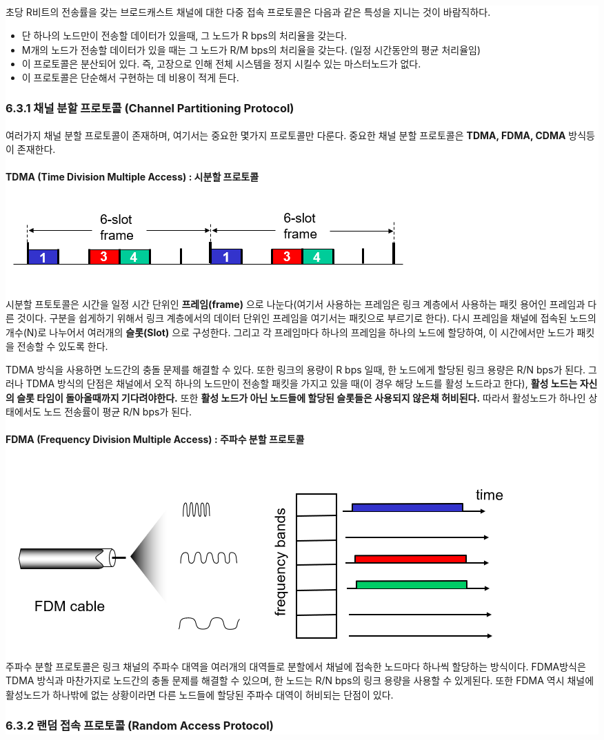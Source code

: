 초당 R비트의 전송률을 갖는 브로드캐스트 채널에 대한 다중 접속 프로토콜은 다음과 같은 특성을 지니는 것이 바람직하다.

- 단 하나의 노드만이 전송할 데이터가 있을때, 그 노드가 R bps의 처리율을 갖는다.
- M개의 노드가 전송할 데이터가 있을 때는 그 노드가 R/M bps의 처리율을 갖는다. (일정 시간동안의 평균 처리율임)
- 이 프로토콜은 분산되어 있다. 즉, 고장으로 인해 전체  시스템을 정지 시킬수 있는 마스터노드가 없다.
- 이 프로토콜은 단순해서 구현하는 데 비용이 적게 든다.

### 6.3.1 채널 분할 프로토콜 (Channel Partitioning Protocol)

여러가지 채널 분할 프로토콜이 존재하며, 여기서는 중요한 몇가지 프로토콜만 다룬다. 중요한 채널 분할 프로토콜은 **TDMA, FDMA, CDMA** 방식등이 존재한다.

#### TDMA (Time Division Multiple Access) : 시분할 프로토콜

![8](image/8.png)

시분할 프토토콜은 시간을 일정 시간 단위인 **프레임(frame)** 으로 나눈다(여기서 사용하는 프레임은 링크 계층에서 사용하는 패킷 용어인 프레임과 다른 것이다. 구분을 쉽게하기 위해서 링크 계층에서의 데이터 단위인 프레임을 여기서는 패킷으로 부르기로 한다). 다시 프레임을 채널에 접속된 노드의 개수(N)로 나누어서 여러개의 **슬롯(Slot)** 으로 구성한다. 그리고 각 프레임마다 하나의 프레임을 하나의 노드에 할당하여, 이 시간에서만 노드가 패킷을 전송할 수 있도록 한다.

TDMA 방식을 사용하면 노드간의 충돌 문제를 해결할 수 있다. 또한 링크의 용량이 R bps 일때, 한 노드에게 할당된 링크 용량은 R/N bps가 된다. 그러나 TDMA 방식의 단점은 채널에서 오직 하나의 노드만이 전송할 패킷을 가지고 있을 때(이 경우 해당 노드를 활성 노드라고 한다), **활성 노드는 자신의 슬롯 타임이 돌아올때까지 기다려야한다.** 또한 **활성 노드가 아닌 노드들에 할당된 슬롯들은 사용되지 않은채 허비된다.** 따라서 활성노드가 하나인 상태에서도 노드 전송률이 평균 R/N bps가 된다.

#### FDMA (Frequency Division Multiple Access) : 주파수 분할 프로토콜

![9](image/9.png)

주파수 분할 프로토콜은 링크 채널의 주파수 대역을 여러개의 대역들로 분할에서 채널에 접속한 노드마다 하나씩 할당하는 방식이다. FDMA방식은 TDMA 방식과 마찬가지로 노드간의 충돌 문제를 해결할 수 있으며, 한 노드는 R/N bps의 링크 용량을 사용할 수 있게된다. 또한 FDMA 역시 채널에 활성노드가 하나밖에 없는 상황이라면 다른 노드들에 할당된 주파수 대역이 허비되는 단점이 있다.

### 6.3.2 랜덤 접속 프로토콜 (Random Access Protocol)
